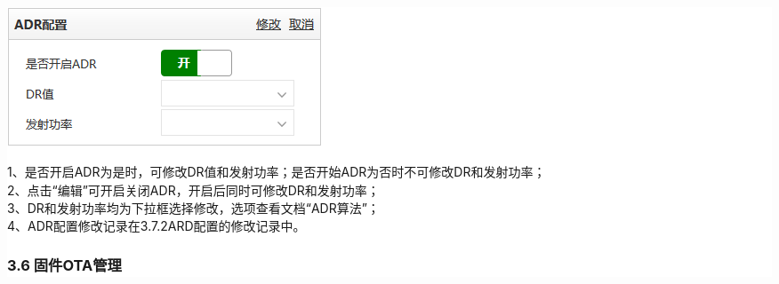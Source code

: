 ![ADR配置-详情](https://raw.githubusercontent.com/systemcc/oss/master/IMG/%E7%BB%88%E7%AB%AF%E7%AE%A1%E7%90%86/ADR%E9%85%8D%E7%BD%AE-%E8%AF%A6%E6%83%85.png)

1、是否开启ADR为是时，可修改DR值和发射功率；是否开始ADR为否时不可修改DR和发射功率；<br/>
2、点击“编辑”可开启关闭ADR，开启后同时可修改DR和发射功率；<br/>
3、DR和发射功率均为下拉框选择修改，选项查看文档“ADR算法”；<br/>
4、ADR配置修改记录在3.7.2ARD配置的修改记录中。

### 3.6 固件OTA管理